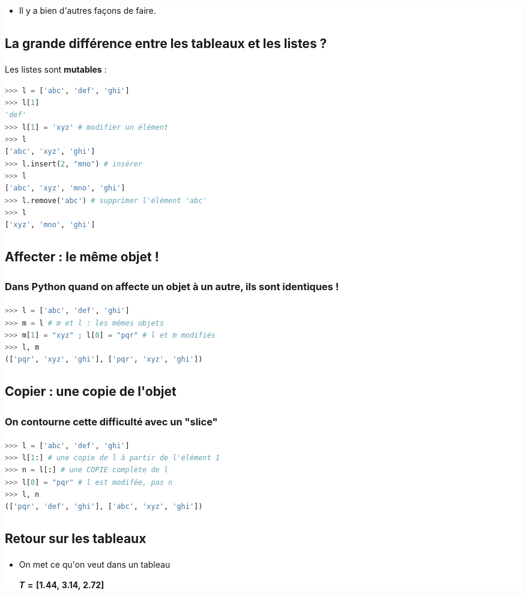 * Il y a bien d'autres façons de faire.

## La grande différence entre les tableaux et les listes ?

Les listes sont **mutables** :

~~~Python
>>> l = ['abc', 'def', 'ghi']
>>> l[1]
'def'
>>> l[1] = 'xyz' # modifier un élément
>>> l
['abc', 'xyz', 'ghi']
>>> l.insert(2, "mno") # insérer
>>> l
['abc', 'xyz', 'mno', 'ghi']
>>> l.remove('abc') # supprimer l'élément 'abc'
>>> l
['xyz', 'mno', 'ghi']
~~~

## Affecter : le même objet !

### Dans Python quand on affecte un objet à un autre, ils sont identiques !

~~~Python
>>> l = ['abc', 'def', 'ghi']
>>> m = l # m et l : les mêmes objets
>>> m[1] = "xyz" ; l[0] = "pqr" # l et m modifiés
>>> l, m
(['pqr', 'xyz', 'ghi'], ['pqr', 'xyz', 'ghi'])
~~~

## Copier : une copie de l'objet

### On contourne cette difficulté avec un "slice"

~~~Python
>>> l = ['abc', 'def', 'ghi']
>>> l[1:] # une copie de l à partir de l'élément 1
>>> n = l[:] # une COPIE complète de l
>>> l[0] = "pqr" # l est modifée, pas n
>>> l, n
(['pqr', 'def', 'ghi'], ['abc', 'xyz', 'ghi'])
~~~

## Retour sur les tableaux

* On met ce qu'on veut dans un tableau

  **$T = [1.44, \;3.14,\; 2.72]$**
